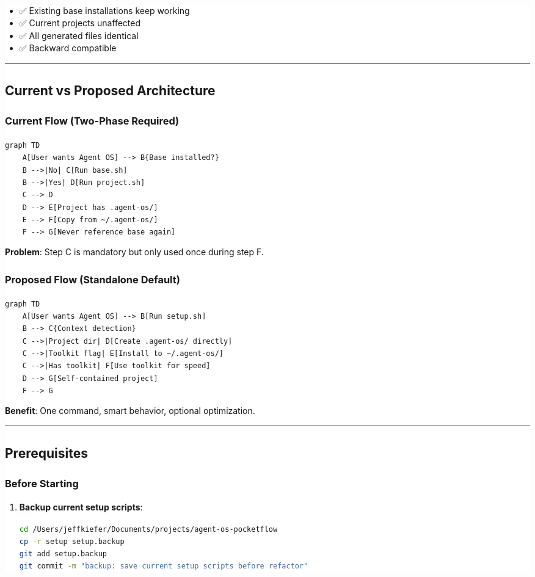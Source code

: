 - ✅ Existing base installations keep working
- ✅ Current projects unaffected
- ✅ All generated files identical
- ✅ Backward compatible

---

## Current vs Proposed Architecture

### Current Flow (Two-Phase Required)

```mermaid
graph TD
    A[User wants Agent OS] --> B{Base installed?}
    B -->|No| C[Run base.sh]
    B -->|Yes| D[Run project.sh]
    C --> D
    D --> E[Project has .agent-os/]
    E --> F[Copy from ~/.agent-os/]
    F --> G[Never reference base again]
```

**Problem**: Step C is mandatory but only used once during step F.

### Proposed Flow (Standalone Default)

```mermaid
graph TD
    A[User wants Agent OS] --> B[Run setup.sh]
    B --> C{Context detection}
    C -->|Project dir| D[Create .agent-os/ directly]
    C -->|Toolkit flag| E[Install to ~/.agent-os/]
    C -->|Has toolkit| F[Use toolkit for speed]
    D --> G[Self-contained project]
    F --> G
```

**Benefit**: One command, smart behavior, optional optimization.

---

## Prerequisites

### Before Starting

1. **Backup current setup scripts**:
   ```bash
   cd /Users/jeffkiefer/Documents/projects/agent-os-pocketflow
   cp -r setup setup.backup
   git add setup.backup
   git commit -m "backup: save current setup scripts before refactor"
   ```
